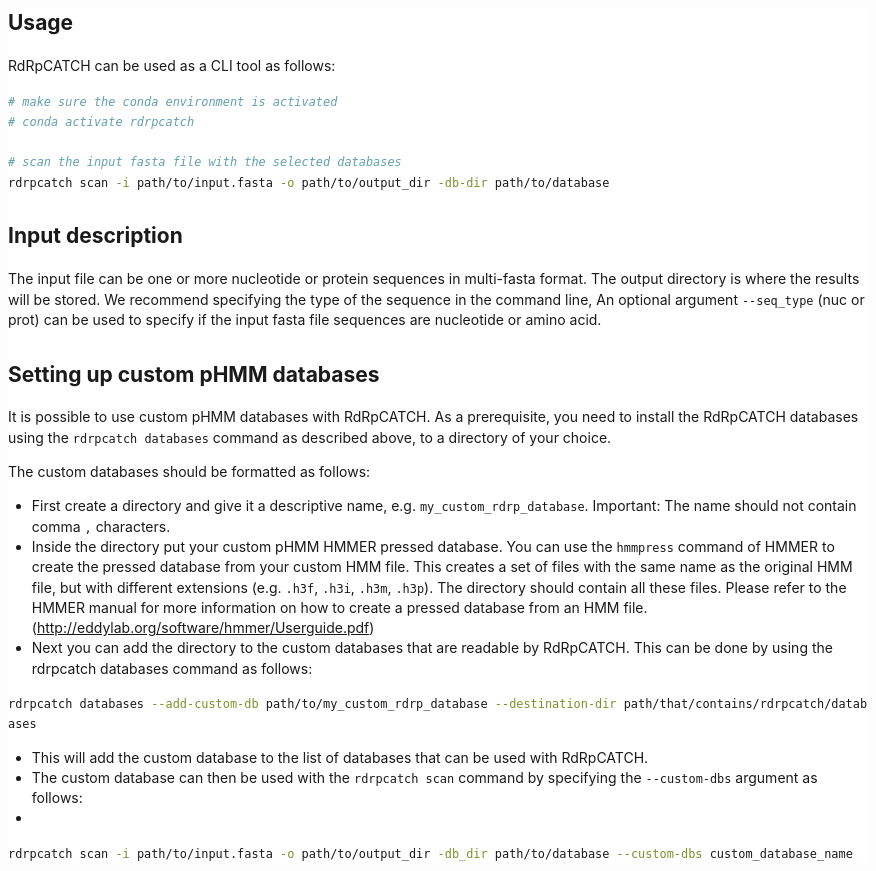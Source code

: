 


## Usage
RdRpCATCH can be used as a CLI tool as follows:

```bash 
# make sure the conda environment is activated
# conda activate rdrpcatch

# scan the input fasta file with the selected databases
rdrpcatch scan -i path/to/input.fasta -o path/to/output_dir -db-dir path/to/database
```

## Input description
The input file can be one or more nucleotide or protein sequences in multi-fasta format. 
The output directory is where the results will be stored. We recommend specifying the type of the sequence in the command line,
An optional argument `--seq_type` (nuc or prot) can be used to specify if the input fasta file sequences are nucleotide or amino acid.


## Setting up custom pHMM databases
It is possible to use custom pHMM databases with RdRpCATCH. As a prerequisite, you need to install the RdRpCATCH 
databases using the `rdrpcatch databases` command as described above, to a directory of your choice.

The custom databases should be formatted as follows:

- First create a directory and give it a descriptive name, e.g. `my_custom_rdrp_database`. Important: The name should not contain  comma `,` characters.
- Inside the directory put your custom pHMM HMMER pressed database. You can use the `hmmpress` command of HMMER to create the pressed database from your custom HMM file. This creates a set of files with the same name as the original HMM file, but with different extensions (e.g. `.h3f`, `.h3i`, `.h3m`, `.h3p`).  The directory should contain all these files. Please refer to the HMMER manual for more information on how to create a pressed database from an HMM file. (http://eddylab.org/software/hmmer/Userguide.pdf) 
- Next you can add the directory to the custom databases that are readable by RdRpCATCH. This can be done by using the rdrpcatch databases command as follows:

```bash
rdrpcatch databases --add-custom-db path/to/my_custom_rdrp_database --destination-dir path/that/contains/rdrpcatch/databases
```

- This will add the custom database to the list of databases that can be used with RdRpCATCH.
- The custom database can then be used with the `rdrpcatch scan` command by specifying the `--custom-dbs` argument as follows:
- 
```bash
rdrpcatch scan -i path/to/input.fasta -o path/to/output_dir -db_dir path/to/database --custom-dbs custom_database_name
```
